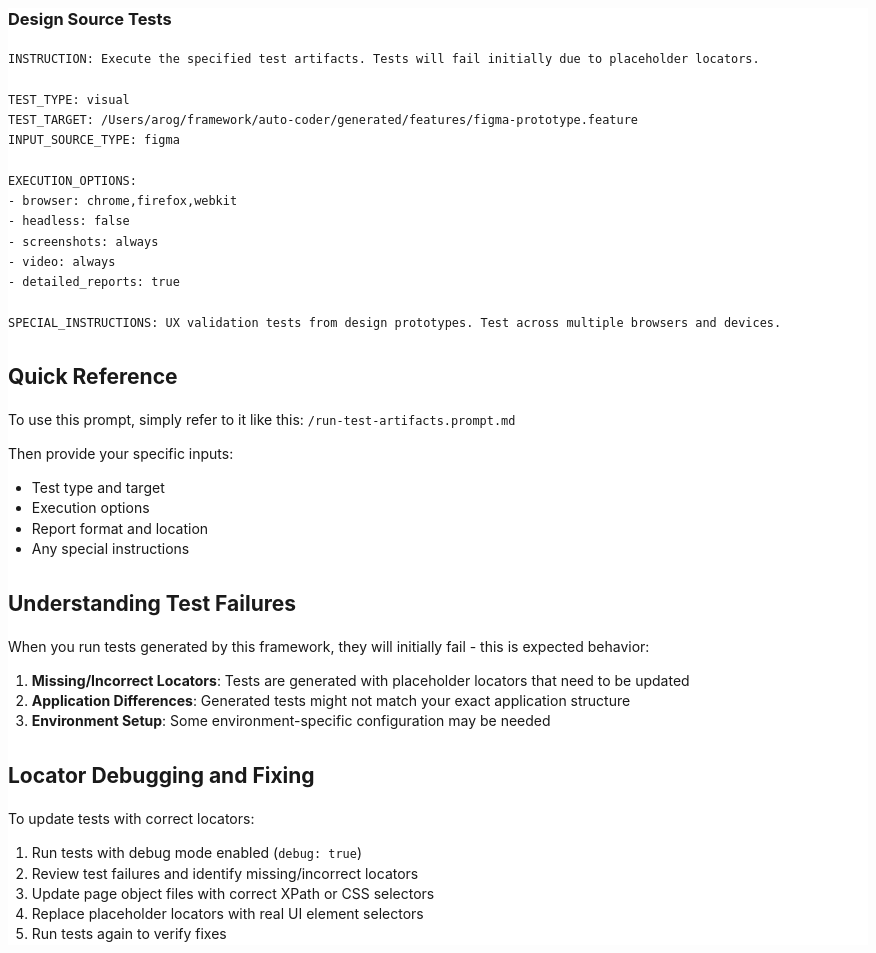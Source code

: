 ### Design Source Tests
```
INSTRUCTION: Execute the specified test artifacts. Tests will fail initially due to placeholder locators.

TEST_TYPE: visual
TEST_TARGET: /Users/arog/framework/auto-coder/generated/features/figma-prototype.feature
INPUT_SOURCE_TYPE: figma

EXECUTION_OPTIONS:
- browser: chrome,firefox,webkit
- headless: false
- screenshots: always
- video: always
- detailed_reports: true

SPECIAL_INSTRUCTIONS: UX validation tests from design prototypes. Test across multiple browsers and devices.
```

## Quick Reference

To use this prompt, simply refer to it like this:
`/run-test-artifacts.prompt.md`

Then provide your specific inputs:

- Test type and target
- Execution options
- Report format and location
- Any special instructions

## Understanding Test Failures

When you run tests generated by this framework, they will initially fail - this is expected behavior:

1. **Missing/Incorrect Locators**: Tests are generated with placeholder locators that need to be updated
2. **Application Differences**: Generated tests might not match your exact application structure
3. **Environment Setup**: Some environment-specific configuration may be needed

## Locator Debugging and Fixing

To update tests with correct locators:

1. Run tests with debug mode enabled (`debug: true`)
2. Review test failures and identify missing/incorrect locators
3. Update page object files with correct XPath or CSS selectors
4. Replace placeholder locators with real UI element selectors
5. Run tests again to verify fixes
